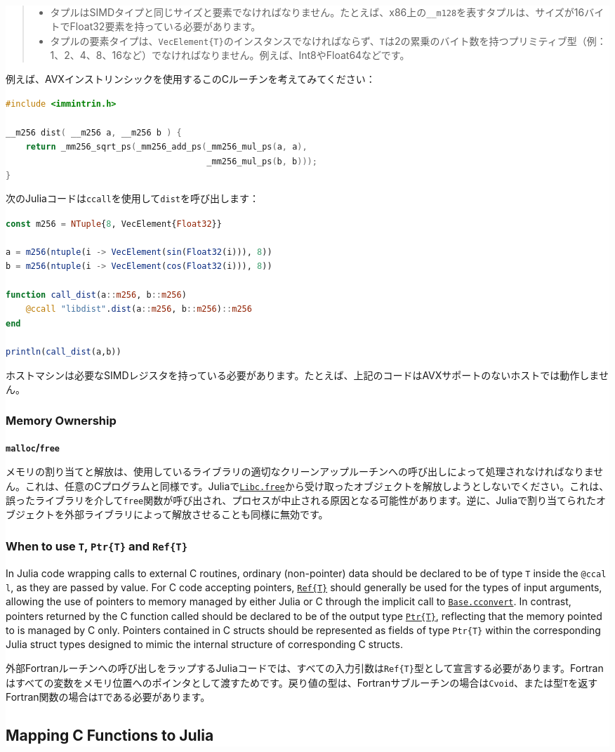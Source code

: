 >   * タプルはSIMDタイプと同じサイズと要素でなければなりません。たとえば、x86上の`__m128`を表すタプルは、サイズが16バイトでFloat32要素を持っている必要があります。
>   * タプルの要素タイプは、`VecElement{T}`のインスタンスでなければならず、`T`は2の累乗のバイト数を持つプリミティブ型（例：1、2、4、8、16など）でなければなりません。例えば、Int8やFloat64などです。


例えば、AVXインストリンシックを使用するこのCルーチンを考えてみてください：

```c
#include <immintrin.h>

__m256 dist( __m256 a, __m256 b ) {
    return _mm256_sqrt_ps(_mm256_add_ps(_mm256_mul_ps(a, a),
                                        _mm256_mul_ps(b, b)));
}
```

次のJuliaコードは`ccall`を使用して`dist`を呼び出します：

```julia
const m256 = NTuple{8, VecElement{Float32}}

a = m256(ntuple(i -> VecElement(sin(Float32(i))), 8))
b = m256(ntuple(i -> VecElement(cos(Float32(i))), 8))

function call_dist(a::m256, b::m256)
    @ccall "libdist".dist(a::m256, b::m256)::m256
end

println(call_dist(a,b))
```

ホストマシンは必要なSIMDレジスタを持っている必要があります。たとえば、上記のコードはAVXサポートのないホストでは動作しません。

### Memory Ownership

**`malloc`/`free`**

メモリの割り当てと解放は、使用しているライブラリの適切なクリーンアップルーチンへの呼び出しによって処理されなければなりません。これは、任意のCプログラムと同様です。Juliaで[`Libc.free`](@ref)から受け取ったオブジェクトを解放しようとしないでください。これは、誤ったライブラリを介して`free`関数が呼び出され、プロセスが中止される原因となる可能性があります。逆に、Juliaで割り当てられたオブジェクトを外部ライブラリによって解放させることも同様に無効です。

### When to use `T`, `Ptr{T}` and `Ref{T}`

In Julia code wrapping calls to external C routines, ordinary (non-pointer) data should be declared to be of type `T` inside the `@ccall`, as they are passed by value. For C code accepting pointers, [`Ref{T}`](@ref) should generally be used for the types of input arguments, allowing the use of pointers to memory managed by either Julia or C through the implicit call to [`Base.cconvert`](@ref). In contrast, pointers returned by the C function called should be declared to be of the output type [`Ptr{T}`](@ref), reflecting that the memory pointed to is managed by C only. Pointers contained in C structs should be represented as fields of type `Ptr{T}` within the corresponding Julia struct types designed to mimic the internal structure of corresponding C structs.

外部Fortranルーチンへの呼び出しをラップするJuliaコードでは、すべての入力引数は`Ref{T}`型として宣言する必要があります。Fortranはすべての変数をメモリ位置へのポインタとして渡すためです。戻り値の型は、Fortranサブルーチンの場合は`Cvoid`、または型`T`を返すFortran関数の場合は`T`である必要があります。

## Mapping C Functions to Julia
